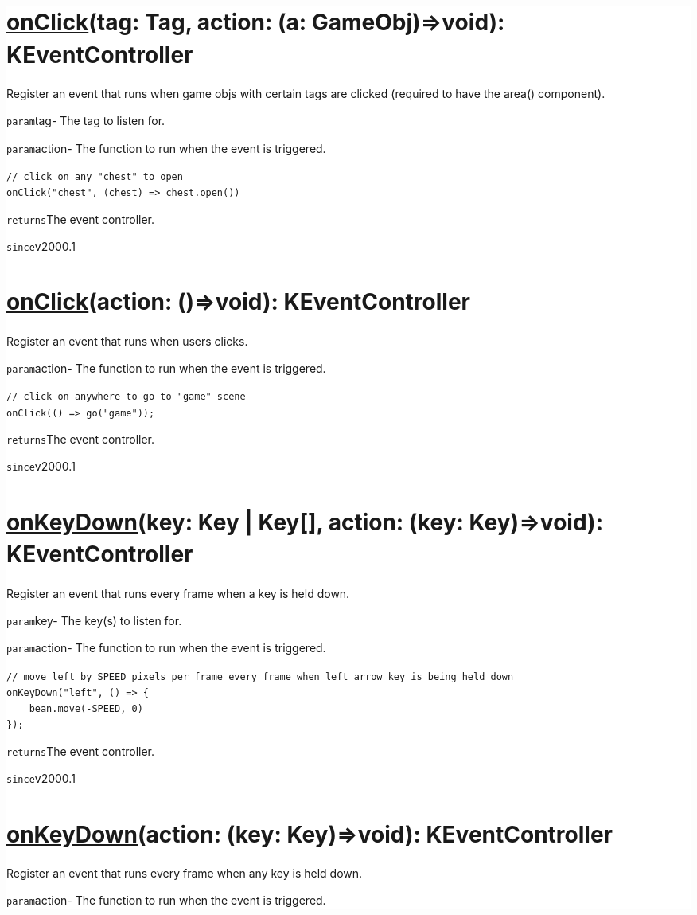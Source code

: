 

[onClick](#onClick)(tag: Tag, action: (a: GameObj)\=>void): KEventController
============================================================================

Register an event that runs when game objs with certain tags are clicked (required to have the area() component).

`param`tag\- The tag to listen for.

`param`action\- The function to run when the event is triggered.

    // click on any "chest" to open
    onClick("chest", (chest) => chest.open())


`returns`The event controller.

`since`v2000.1



[onClick](#onClick)(action: ()\=>void): KEventController
========================================================

Register an event that runs when users clicks.

`param`action\- The function to run when the event is triggered.

    // click on anywhere to go to "game" scene
    onClick(() => go("game"));


`returns`The event controller.

`since`v2000.1



[onKeyDown](#onKeyDown)(key: Key | Key\[\], action: (key: Key)\=>void): KEventController
========================================================================================

Register an event that runs every frame when a key is held down.

`param`key\- The key(s) to listen for.

`param`action\- The function to run when the event is triggered.

    // move left by SPEED pixels per frame every frame when left arrow key is being held down
    onKeyDown("left", () => {
        bean.move(-SPEED, 0)
    });


`returns`The event controller.

`since`v2000.1



[onKeyDown](#onKeyDown)(action: (key: Key)\=>void): KEventController
====================================================================

Register an event that runs every frame when any key is held down.

`param`action\- The function to run when the event is triggered.

